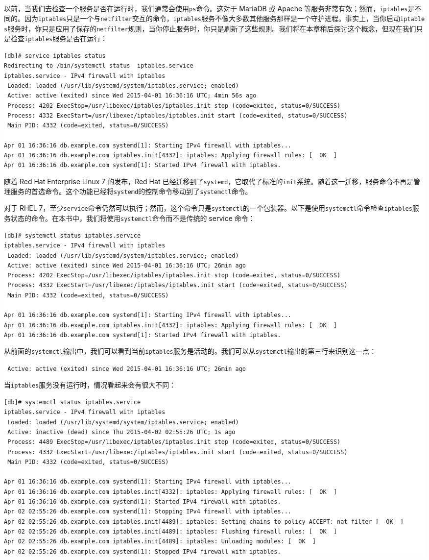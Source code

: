 以前，当我们去检查一个服务是否在运行时，我们通常会使用`ps`命令。这对于 MariaDB 或 Apache 等服务非常有效；然而，`iptables`是不同的。因为`iptables`只是一个与`netfilter`交互的命令，`iptables`服务不像大多数其他服务那样是一个守护进程。事实上，当你启动`iptables`服务时，你只是应用了保存的`netfilter`规则，当你停止服务时，你只是刷新了这些规则。我们将在本章稍后探讨这个概念，但现在我们只是检查`iptables`服务是否在运行：

```
[db]# service iptables status
Redirecting to /bin/systemctl status  iptables.service
iptables.service - IPv4 firewall with iptables
 Loaded: loaded (/usr/lib/systemd/system/iptables.service; enabled)
 Active: active (exited) since Wed 2015-04-01 16:36:16 UTC; 4min 56s ago
 Process: 4202 ExecStop=/usr/libexec/iptables/iptables.init stop (code=exited, status=0/SUCCESS)
 Process: 4332 ExecStart=/usr/libexec/iptables/iptables.init start (code=exited, status=0/SUCCESS)
 Main PID: 4332 (code=exited, status=0/SUCCESS)

Apr 01 16:36:16 db.example.com systemd[1]: Starting IPv4 firewall with iptables...
Apr 01 16:36:16 db.example.com iptables.init[4332]: iptables: Applying firewall rules: [  OK  ]
Apr 01 16:36:16 db.example.com systemd[1]: Started IPv4 firewall with iptables.

```

随着 Red Hat Enterprise Linux 7 的发布，Red Hat 已经迁移到了`systemd`，它取代了标准的`init`系统。随着这一迁移，服务命令不再是管理服务的首选命令。这个功能已经将`systemd`的控制命令移动到了`systemctl`命令。

对于 RHEL 7，至少`service`命令仍然可以执行；然而，这个命令只是`systemctl`的一个包装器。以下是使用`systemctl`命令检查`iptables`服务状态的命令。在本书中，我们将使用`systemctl`命令而不是传统的 service 命令：

```
[db]# systemctl status iptables.service
iptables.service - IPv4 firewall with iptables
 Loaded: loaded (/usr/lib/systemd/system/iptables.service; enabled)
 Active: active (exited) since Wed 2015-04-01 16:36:16 UTC; 26min ago
 Process: 4202 ExecStop=/usr/libexec/iptables/iptables.init stop (code=exited, status=0/SUCCESS)
 Process: 4332 ExecStart=/usr/libexec/iptables/iptables.init start (code=exited, status=0/SUCCESS)
 Main PID: 4332 (code=exited, status=0/SUCCESS)

Apr 01 16:36:16 db.example.com systemd[1]: Starting IPv4 firewall with iptables...
Apr 01 16:36:16 db.example.com iptables.init[4332]: iptables: Applying firewall rules: [  OK  ]
Apr 01 16:36:16 db.example.com systemd[1]: Started IPv4 firewall with iptables.

```

从前面的`systemctl`输出中，我们可以看到当前`iptables`服务是活动的。我们可以从`systemctl`输出的第三行来识别这一点：

```
 Active: active (exited) since Wed 2015-04-01 16:36:16 UTC; 26min ago

```

当`iptables`服务没有运行时，情况看起来会有很大不同：

```
[db]# systemctl status iptables.service
iptables.service - IPv4 firewall with iptables
 Loaded: loaded (/usr/lib/systemd/system/iptables.service; enabled)
 Active: inactive (dead) since Thu 2015-04-02 02:55:26 UTC; 1s ago
 Process: 4489 ExecStop=/usr/libexec/iptables/iptables.init stop (code=exited, status=0/SUCCESS)
 Process: 4332 ExecStart=/usr/libexec/iptables/iptables.init start (code=exited, status=0/SUCCESS)
 Main PID: 4332 (code=exited, status=0/SUCCESS)

Apr 01 16:36:16 db.example.com systemd[1]: Starting IPv4 firewall with iptables...
Apr 01 16:36:16 db.example.com iptables.init[4332]: iptables: Applying firewall rules: [  OK  ]
Apr 01 16:36:16 db.example.com systemd[1]: Started IPv4 firewall with iptables.
Apr 02 02:55:26 db.example.com systemd[1]: Stopping IPv4 firewall with iptables...
Apr 02 02:55:26 db.example.com iptables.init[4489]: iptables: Setting chains to policy ACCEPT: nat filter [  OK  ]
Apr 02 02:55:26 db.example.com iptables.init[4489]: iptables: Flushing firewall rules: [  OK  ]
Apr 02 02:55:26 db.example.com iptables.init[4489]: iptables: Unloading modules: [  OK  ]
Apr 02 02:55:26 db.example.com systemd[1]: Stopped IPv4 firewall with iptables.

```
